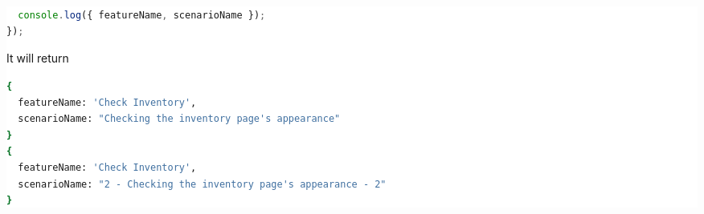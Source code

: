 ```js
  console.log({ featureName, scenarioName });
});
```

It will return

```sh
{
  featureName: 'Check Inventory',
  scenarioName: "Checking the inventory page's appearance"
}
{
  featureName: 'Check Inventory',
  scenarioName: "2 - Checking the inventory page's appearance - 2"
}
```

